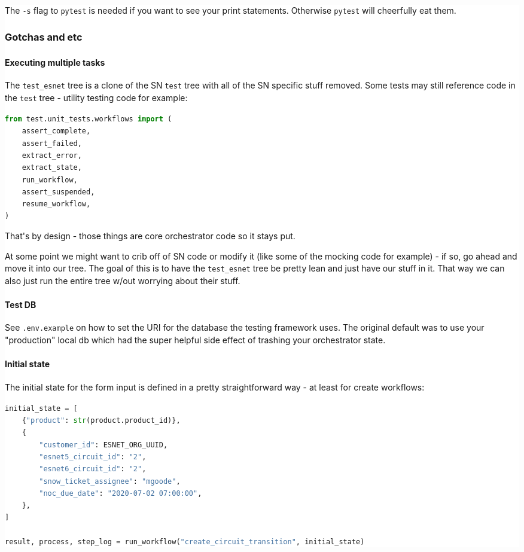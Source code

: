 The `-s` flag to `pytest` is needed if you want to see your print statements. Otherwise `pytest` will cheerfully eat them.

### Gotchas and etc

#### Executing multiple tasks

The `test_esnet` tree is a clone of the SN `test` tree with all of the SN specific stuff removed. Some tests may still reference code in the `test` tree - utility testing code for example:

```python
from test.unit_tests.workflows import (
    assert_complete,
    assert_failed,
    extract_error,
    extract_state,
    run_workflow,
    assert_suspended,
    resume_workflow,
)
```

That's by design - those things are core orchestrator code so it stays put.

At some point we might want to crib off of SN code or modify it (like some of the mocking code for example) - if so, go ahead and move it into our tree. The goal of this is to have the `test_esnet` tree be pretty lean and just have our stuff in it. That way we can also just run the entire tree w/out worrying about their stuff.

#### Test DB

See `.env.example` on how to set the URI for the database the testing framework uses. The original default was to use your "production" local db which had the super helpful side effect of trashing your orchestrator state.

#### Initial state

The initial state for the form input is defined in a pretty straightforward way - at least for create workflows:

```python
initial_state = [
    {"product": str(product.product_id)},
    {
        "customer_id": ESNET_ORG_UUID,
        "esnet5_circuit_id": "2",
        "esnet6_circuit_id": "2",
        "snow_ticket_assignee": "mgoode",
        "noc_due_date": "2020-07-02 07:00:00",
    },
]

result, process, step_log = run_workflow("create_circuit_transition", initial_state)
```
